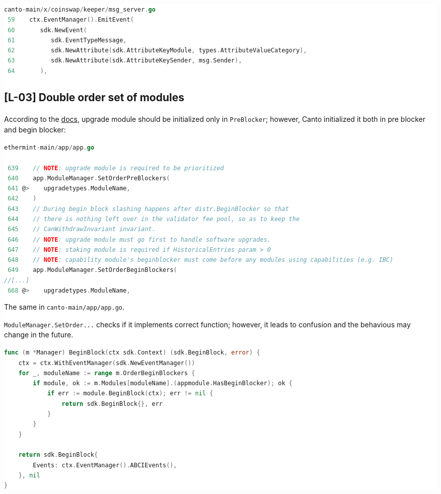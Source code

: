 ```go
canto-main/x/coinswap/keeper/msg_server.go
 59    ctx.EventManager().EmitEvent(
 60       sdk.NewEvent(
 61          sdk.EventTypeMessage,
 62          sdk.NewAttribute(sdk.AttributeKeyModule, types.AttributeValueCategory),
 63          sdk.NewAttribute(sdk.AttributeKeySender, msg.Sender),
 64       ),
```

## [L-03] Double order set of modules

According to the [docs](https://github.com/cosmos/cosmos-sdk/blob/main/UPGRADING.md#set-preblocker), upgrade module should be initialized only in `PreBlocker`; however, Canto initialized it both in pre blocker and begin blocker:

```go
ethermint-main/app/app.go

 639    // NOTE: upgrade module is required to be prioritized
 640    app.ModuleManager.SetOrderPreBlockers(
 641 @>    upgradetypes.ModuleName,
 642    )
 643    // During begin block slashing happens after distr.BeginBlocker so that
 644    // there is nothing left over in the validator fee pool, so as to keep the
 645    // CanWithdrawInvariant invariant.
 646    // NOTE: upgrade module must go first to handle software upgrades.
 647    // NOTE: staking module is required if HistoricalEntries param > 0
 648    // NOTE: capability module's beginblocker must come before any modules using capabilities (e.g. IBC)
 649    app.ModuleManager.SetOrderBeginBlockers(
//[...]
 668 @>    upgradetypes.ModuleName,
```

The same in `canto-main/app/app.go`.

`ModuleManager.SetOrder...` checks if it implements correct function; however, it leads to confusion and the behavious may change in the future.

```go
func (m *Manager) BeginBlock(ctx sdk.Context) (sdk.BeginBlock, error) {
    ctx = ctx.WithEventManager(sdk.NewEventManager())
    for _, moduleName := range m.OrderBeginBlockers {
        if module, ok := m.Modules[moduleName].(appmodule.HasBeginBlocker); ok {
            if err := module.BeginBlock(ctx); err != nil {
                return sdk.BeginBlock{}, err
            }
        }
    }

    return sdk.BeginBlock{
        Events: ctx.EventManager().ABCIEvents(),
    }, nil
}
```
